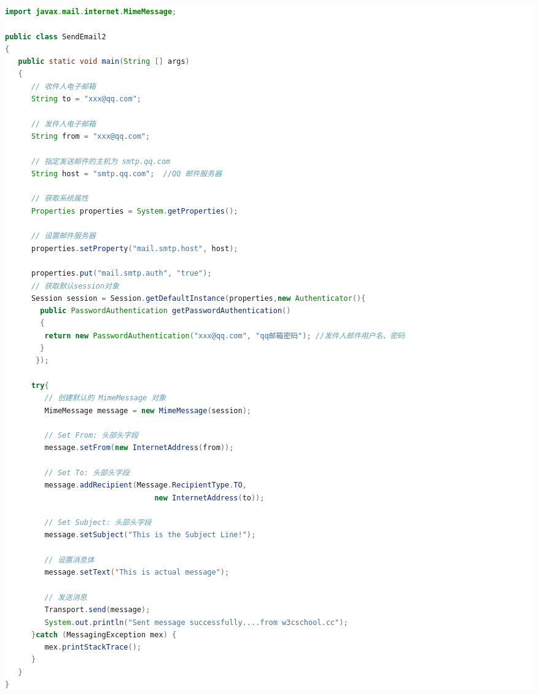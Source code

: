 ```java
import javax.mail.internet.MimeMessage;

public class SendEmail2
{
   public static void main(String [] args)
   {
      // 收件人电子邮箱
      String to = "xxx@qq.com";

      // 发件人电子邮箱
      String from = "xxx@qq.com";

      // 指定发送邮件的主机为 smtp.qq.com
      String host = "smtp.qq.com";  //QQ 邮件服务器

      // 获取系统属性
      Properties properties = System.getProperties();

      // 设置邮件服务器
      properties.setProperty("mail.smtp.host", host);

      properties.put("mail.smtp.auth", "true");
      // 获取默认session对象
      Session session = Session.getDefaultInstance(properties,new Authenticator(){
	    public PasswordAuthentication getPasswordAuthentication()
	    {
	     return new PasswordAuthentication("xxx@qq.com", "qq邮箱密码"); //发件人邮件用户名、密码
	    }
	   });

      try{
         // 创建默认的 MimeMessage 对象
         MimeMessage message = new MimeMessage(session);

         // Set From: 头部头字段
         message.setFrom(new InternetAddress(from));

         // Set To: 头部头字段
         message.addRecipient(Message.RecipientType.TO,
                                  new InternetAddress(to));

         // Set Subject: 头部头字段
         message.setSubject("This is the Subject Line!");

         // 设置消息体
         message.setText("This is actual message");

         // 发送消息
         Transport.send(message);
         System.out.println("Sent message successfully....from w3cschool.cc");
      }catch (MessagingException mex) {
         mex.printStackTrace();
      }
   }
}
```